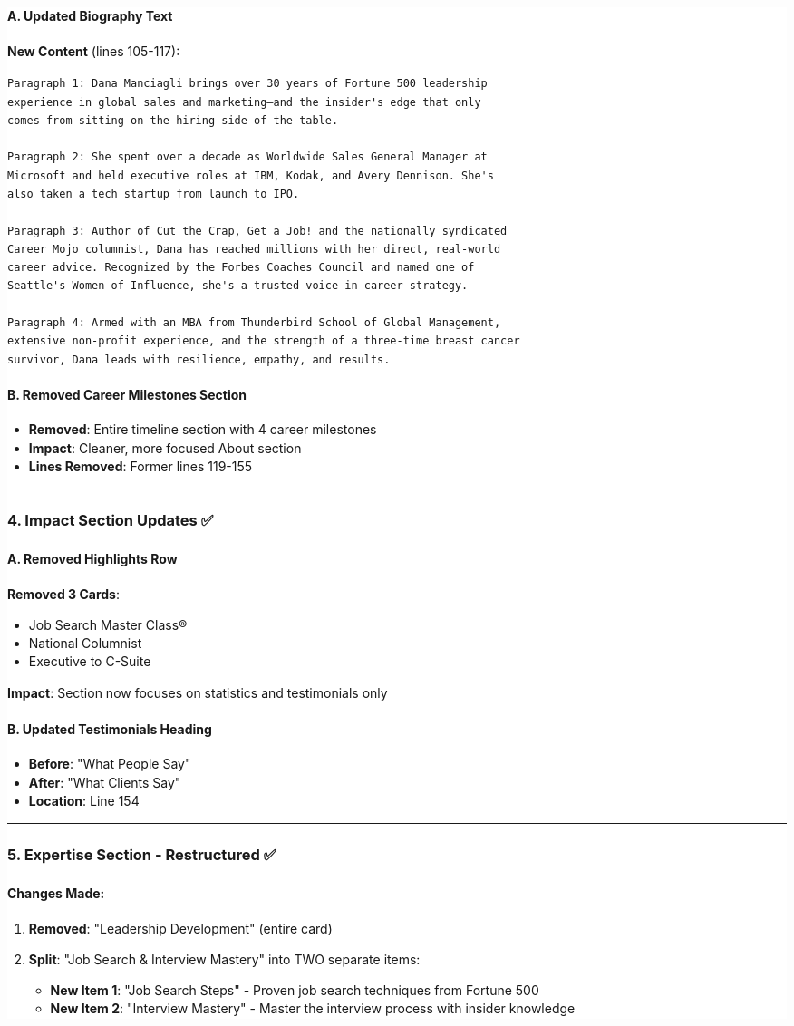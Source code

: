 #### A. Updated Biography Text
**New Content** (lines 105-117):
```
Paragraph 1: Dana Manciagli brings over 30 years of Fortune 500 leadership
experience in global sales and marketing—and the insider's edge that only
comes from sitting on the hiring side of the table.

Paragraph 2: She spent over a decade as Worldwide Sales General Manager at
Microsoft and held executive roles at IBM, Kodak, and Avery Dennison. She's
also taken a tech startup from launch to IPO.

Paragraph 3: Author of Cut the Crap, Get a Job! and the nationally syndicated
Career Mojo columnist, Dana has reached millions with her direct, real-world
career advice. Recognized by the Forbes Coaches Council and named one of
Seattle's Women of Influence, she's a trusted voice in career strategy.

Paragraph 4: Armed with an MBA from Thunderbird School of Global Management,
extensive non-profit experience, and the strength of a three-time breast cancer
survivor, Dana leads with resilience, empathy, and results.
```

#### B. Removed Career Milestones Section
- **Removed**: Entire timeline section with 4 career milestones
- **Impact**: Cleaner, more focused About section
- **Lines Removed**: Former lines 119-155

---

### 4. Impact Section Updates ✅

#### A. Removed Highlights Row
**Removed 3 Cards**:
- Job Search Master Class®
- National Columnist
- Executive to C-Suite

**Impact**: Section now focuses on statistics and testimonials only

#### B. Updated Testimonials Heading
- **Before**: "What People Say"
- **After**: "What Clients Say"
- **Location**: Line 154

---

### 5. Expertise Section - Restructured ✅

#### Changes Made:
1. **Removed**: "Leadership Development" (entire card)

2. **Split**: "Job Search & Interview Mastery" into TWO separate items:
   - **New Item 1**: "Job Search Steps" - Proven job search techniques from Fortune 500
   - **New Item 2**: "Interview Mastery" - Master the interview process with insider knowledge
